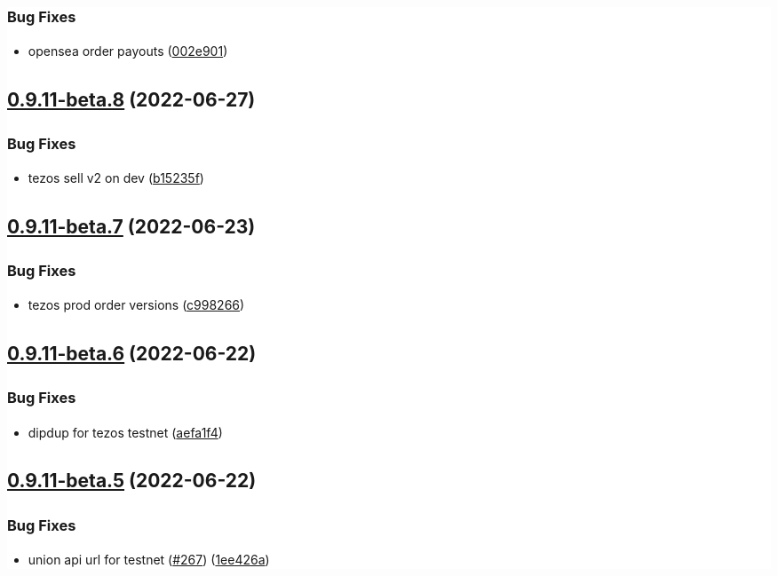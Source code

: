 
### Bug Fixes

* opensea order payouts ([002e901](https://github.com/rarible/sdk/commit/002e90161f5586d1ab9572fccc091b112ca5e12d))





## [0.9.11-beta.8](https://github.com/rarible/sdk/compare/v0.9.11-beta.7...v0.9.11-beta.8) (2022-06-27)


### Bug Fixes

* tezos sell v2 on dev ([b15235f](https://github.com/rarible/sdk/commit/b15235fc052cdf94eaff7b0a02f0e311ca561b67))





## [0.9.11-beta.7](https://github.com/rarible/sdk/compare/v0.9.11-beta.6...v0.9.11-beta.7) (2022-06-23)


### Bug Fixes

* tezos prod order versions ([c998266](https://github.com/rarible/sdk/commit/c998266b340e5200877a0f116de3f091ff6466e2))





## [0.9.11-beta.6](https://github.com/rarible/sdk/compare/v0.9.11-beta.5...v0.9.11-beta.6) (2022-06-22)


### Bug Fixes

* dipdup for tezos testnet ([aefa1f4](https://github.com/rarible/sdk/commit/aefa1f4c2f830555fa1bc006858cb5e5491c1ffc))





## [0.9.11-beta.5](https://github.com/rarible/sdk/compare/v0.9.11-beta.4...v0.9.11-beta.5) (2022-06-22)


### Bug Fixes

* union api url for testnet ([#267](https://github.com/rarible/sdk/issues/267)) ([1ee426a](https://github.com/rarible/sdk/commit/1ee426a3417c2f38e843f2b55caf22a00a3fd61f))

